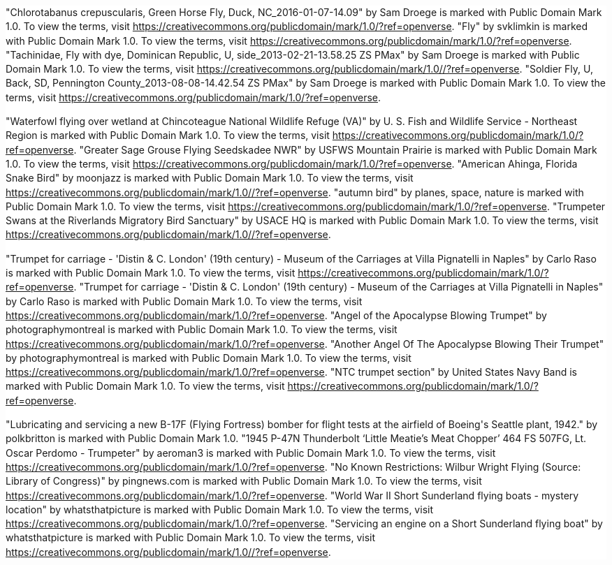 "Chlorotabanus crepuscularis, Green Horse Fly, Duck, NC_2016-01-07-14.09" by Sam Droege is marked with Public Domain Mark 1.0. To view the terms, visit https://creativecommons.org/publicdomain/mark/1.0/?ref=openverse.
"Fly" by svklimkin is marked with Public Domain Mark 1.0. To view the terms, visit https://creativecommons.org/publicdomain/mark/1.0/?ref=openverse.
"Tachinidae, Fly with dye, Dominican Republic, U, side_2013-02-21-13.58.25 ZS PMax" by Sam Droege is marked with Public Domain Mark 1.0. To view the terms, visit https://creativecommons.org/publicdomain/mark/1.0//?ref=openverse.
"Soldier Fly, U, Back, SD, Pennington County_2013-08-08-14.42.54 ZS PMax" by Sam Droege is marked with Public Domain Mark 1.0. To view the terms, visit https://creativecommons.org/publicdomain/mark/1.0/?ref=openverse.

"Waterfowl flying over wetland at Chincoteague National Wildlife Refuge (VA)" by U. S. Fish and Wildlife Service - Northeast Region is marked with Public Domain Mark 1.0. To view the terms, visit https://creativecommons.org/publicdomain/mark/1.0/?ref=openverse.
"Greater Sage Grouse Flying Seedskadee NWR" by USFWS Mountain Prairie is marked with Public Domain Mark 1.0. To view the terms, visit https://creativecommons.org/publicdomain/mark/1.0/?ref=openverse.
"American Ahinga, Florida Snake Bird" by moonjazz is marked with Public Domain Mark 1.0. To view the terms, visit https://creativecommons.org/publicdomain/mark/1.0//?ref=openverse.
"autumn bird" by planes, space, nature is marked with Public Domain Mark 1.0. To view the terms, visit https://creativecommons.org/publicdomain/mark/1.0/?ref=openverse.
"Trumpeter Swans at the Riverlands Migratory Bird Sanctuary" by USACE HQ is marked with Public Domain Mark 1.0. To view the terms, visit https://creativecommons.org/publicdomain/mark/1.0//?ref=openverse.

"Trumpet for carriage - 'Distin & C. London' (19th century) - Museum of the Carriages at Villa Pignatelli in Naples" by Carlo Raso is marked with Public Domain Mark 1.0. To view the terms, visit https://creativecommons.org/publicdomain/mark/1.0/?ref=openverse.
"Trumpet for carriage - 'Distin & C. London' (19th century) - Museum of the Carriages at Villa Pignatelli in Naples" by Carlo Raso is marked with Public Domain Mark 1.0. To view the terms, visit https://creativecommons.org/publicdomain/mark/1.0/?ref=openverse.
"Angel of the Apocalypse Blowing Trumpet" by photographymontreal is marked with Public Domain Mark 1.0. To view the terms, visit https://creativecommons.org/publicdomain/mark/1.0/?ref=openverse.
"Another Angel Of The Apocalypse Blowing Their Trumpet" by photographymontreal is marked with Public Domain Mark 1.0. To view the terms, visit https://creativecommons.org/publicdomain/mark/1.0/?ref=openverse.
"NTC trumpet section" by United States Navy Band is marked with Public Domain Mark 1.0. To view the terms, visit https://creativecommons.org/publicdomain/mark/1.0/?ref=openverse.

"Lubricating and servicing a new B-17F (Flying Fortress) bomber for flight tests at the airfield of Boeing's Seattle plant, 1942." by polkbritton is marked with Public Domain Mark 1.0.
"1945 P-47N Thunderbolt ‘Little Meatie’s Meat Chopper’ 464 FS 507FG, Lt. Oscar Perdomo - Trumpeter" by aeroman3 is marked with Public Domain Mark 1.0. To view the terms, visit https://creativecommons.org/publicdomain/mark/1.0/?ref=openverse.
"No Known Restrictions: Wilbur Wright Flying (Source: Library of Congress)" by pingnews.com is marked with Public Domain Mark 1.0. To view the terms, visit https://creativecommons.org/publicdomain/mark/1.0/?ref=openverse.
"World War II Short Sunderland flying boats - mystery location" by whatsthatpicture is marked with Public Domain Mark 1.0. To view the terms, visit https://creativecommons.org/publicdomain/mark/1.0/?ref=openverse.
"Servicing an engine on a Short Sunderland flying boat" by whatsthatpicture is marked with Public Domain Mark 1.0. To view the terms, visit https://creativecommons.org/publicdomain/mark/1.0//?ref=openverse.
